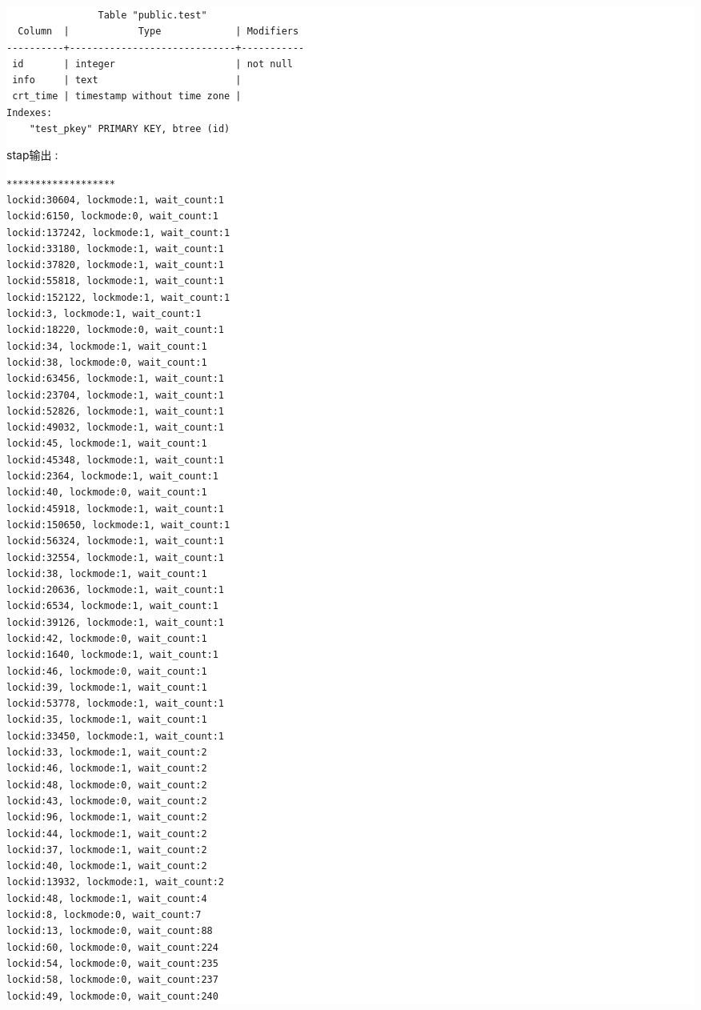```  
                Table "public.test"  
  Column  |            Type             | Modifiers   
----------+-----------------------------+-----------  
 id       | integer                     | not null  
 info     | text                        |   
 crt_time | timestamp without time zone |   
Indexes:  
    "test_pkey" PRIMARY KEY, btree (id)  
```  
  
stap输出 :   
  
```  
*******************  
lockid:30604, lockmode:1, wait_count:1  
lockid:6150, lockmode:0, wait_count:1  
lockid:137242, lockmode:1, wait_count:1  
lockid:33180, lockmode:1, wait_count:1  
lockid:37820, lockmode:1, wait_count:1  
lockid:55818, lockmode:1, wait_count:1  
lockid:152122, lockmode:1, wait_count:1  
lockid:3, lockmode:1, wait_count:1  
lockid:18220, lockmode:0, wait_count:1  
lockid:34, lockmode:1, wait_count:1  
lockid:38, lockmode:0, wait_count:1  
lockid:63456, lockmode:1, wait_count:1  
lockid:23704, lockmode:1, wait_count:1  
lockid:52826, lockmode:1, wait_count:1  
lockid:49032, lockmode:1, wait_count:1  
lockid:45, lockmode:1, wait_count:1  
lockid:45348, lockmode:1, wait_count:1  
lockid:2364, lockmode:1, wait_count:1  
lockid:40, lockmode:0, wait_count:1  
lockid:45918, lockmode:1, wait_count:1  
lockid:150650, lockmode:1, wait_count:1  
lockid:56324, lockmode:1, wait_count:1  
lockid:32554, lockmode:1, wait_count:1  
lockid:38, lockmode:1, wait_count:1  
lockid:20636, lockmode:1, wait_count:1  
lockid:6534, lockmode:1, wait_count:1  
lockid:39126, lockmode:1, wait_count:1  
lockid:42, lockmode:0, wait_count:1  
lockid:1640, lockmode:1, wait_count:1  
lockid:46, lockmode:0, wait_count:1  
lockid:39, lockmode:1, wait_count:1  
lockid:53778, lockmode:1, wait_count:1  
lockid:35, lockmode:1, wait_count:1  
lockid:33450, lockmode:1, wait_count:1  
lockid:33, lockmode:1, wait_count:2  
lockid:46, lockmode:1, wait_count:2  
lockid:48, lockmode:0, wait_count:2  
lockid:43, lockmode:0, wait_count:2  
lockid:96, lockmode:1, wait_count:2  
lockid:44, lockmode:1, wait_count:2  
lockid:37, lockmode:1, wait_count:2  
lockid:40, lockmode:1, wait_count:2  
lockid:13932, lockmode:1, wait_count:2  
lockid:48, lockmode:1, wait_count:4  
lockid:8, lockmode:0, wait_count:7  
lockid:13, lockmode:0, wait_count:88  
lockid:60, lockmode:0, wait_count:224  
lockid:54, lockmode:0, wait_count:235  
lockid:58, lockmode:0, wait_count:237  
lockid:49, lockmode:0, wait_count:240  
```